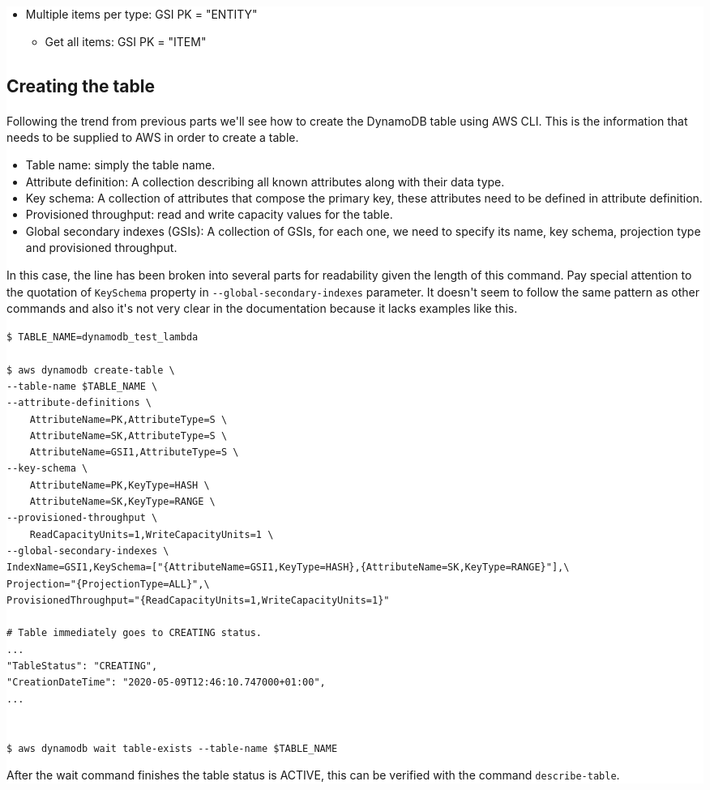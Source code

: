 * Multiple items per type: GSI PK = "ENTITY"

  - Get all items: GSI PK = "ITEM"
 

## Creating the table

Following the trend from previous parts we'll see how to create the DynamoDB table using AWS CLI. This is the information that needs to be supplied to AWS in order to create a table.

* Table name: simply the table name.
* Attribute definition: A collection describing all known attributes along with their data type.
* Key schema: A collection of attributes that compose the primary key, these attributes need to be defined in attribute definition.
* Provisioned throughput: read and write capacity values for the table.
* Global secondary indexes (GSIs): A collection of GSIs, for each one, we need to specify its name, key schema, projection type and provisioned throughput. 

In this case, the line has been broken into several parts for readability given the length of this command. Pay special attention to the quotation of ```KeySchema``` property in ```--global-secondary-indexes``` parameter. It doesn't seem to follow the same pattern as other commands and also it's not very clear in the documentation because it lacks examples like this.

```shell
$ TABLE_NAME=dynamodb_test_lambda

$ aws dynamodb create-table \
--table-name $TABLE_NAME \
--attribute-definitions \
    AttributeName=PK,AttributeType=S \
    AttributeName=SK,AttributeType=S \
    AttributeName=GSI1,AttributeType=S \
--key-schema \
    AttributeName=PK,KeyType=HASH \
    AttributeName=SK,KeyType=RANGE \
--provisioned-throughput \
    ReadCapacityUnits=1,WriteCapacityUnits=1 \
--global-secondary-indexes \
IndexName=GSI1,KeySchema=["{AttributeName=GSI1,KeyType=HASH},{AttributeName=SK,KeyType=RANGE}"],\
Projection="{ProjectionType=ALL}",\
ProvisionedThroughput="{ReadCapacityUnits=1,WriteCapacityUnits=1}"

# Table immediately goes to CREATING status.
...
"TableStatus": "CREATING",
"CreationDateTime": "2020-05-09T12:46:10.747000+01:00",
...


$ aws dynamodb wait table-exists --table-name $TABLE_NAME 
```

After the wait command finishes the table status is ACTIVE, this can be verified with the command ```describe-table```.
